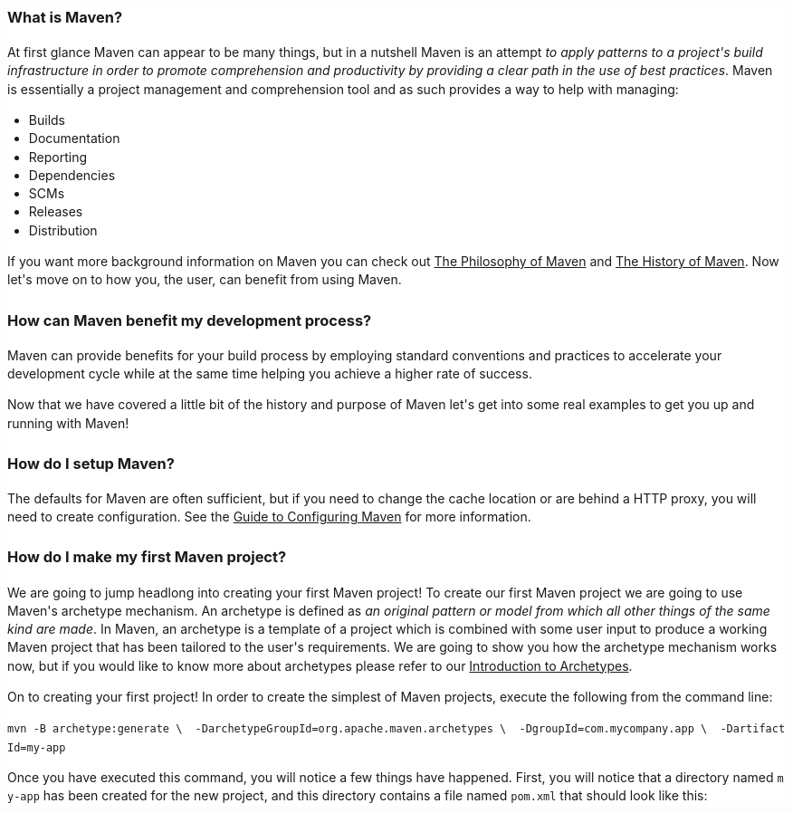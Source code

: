 ### What is Maven?

At first glance Maven can appear to be many things, but in a nutshell Maven is an attempt *to apply patterns to a project's build infrastructure in order to promote comprehension and productivity by providing a clear path in the use of best practices*. Maven is essentially a project management and comprehension tool and as such provides a way to help with managing:

- Builds
- Documentation
- Reporting
- Dependencies
- SCMs
- Releases
- Distribution

If you want more background information on Maven you can check out [The Philosophy of Maven](https://maven.apache.org/background/philosophy-of-maven.html) and [The History of Maven](https://maven.apache.org/background/history-of-maven.html). Now let's move on to how you, the user, can benefit from using Maven.

### How can Maven benefit my development process?

Maven can provide benefits for your build process by employing standard conventions and practices to accelerate your development cycle while at the same time helping you achieve a higher rate of success.

Now that we have covered a little bit of the history and purpose of Maven let's get into some real examples to get you up and running with Maven!

### How do I setup Maven?

The defaults for Maven are often sufficient, but if you need to change the cache location or are behind a HTTP proxy, you will need to create configuration. See the [Guide to Configuring Maven](https://maven.apache.org/guides/mini/guide-configuring-maven.html) for more information.

### How do I make my first Maven project?

We are going to jump headlong into creating your first Maven project! To create our first Maven project we are going to use Maven's archetype mechanism. An archetype is defined as *an original pattern or model from which all other things of the same kind are made*. In Maven, an archetype is a template of a project which is combined with some user input to produce a working Maven project that has been tailored to the user's requirements. We are going to show you how the archetype mechanism works now, but if you would like to know more about archetypes please refer to our [Introduction to Archetypes](https://maven.apache.org/guides/introduction/introduction-to-archetypes.html).

On to creating your first project! In order to create the simplest of Maven projects, execute the following from the command line:

```
mvn -B archetype:generate \  -DarchetypeGroupId=org.apache.maven.archetypes \  -DgroupId=com.mycompany.app \  -DartifactId=my-app
```

Once you have executed this command, you will notice a few things have happened. First, you will notice that a directory named `my-app` has been created for the new project, and this directory contains a file named `pom.xml` that should look like this:
